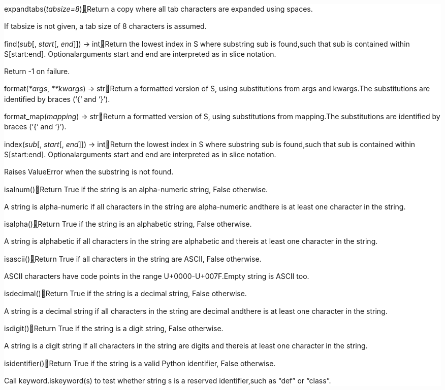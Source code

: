 expandtabs(*tabsize=8*)[](#llama_index.schema.ObjectType.expandtabs "Permalink to this definition")Return a copy where all tab characters are expanded using spaces.

If tabsize is not given, a tab size of 8 characters is assumed.

find(*sub*[, *start*[, *end*]]) → int[](#llama_index.schema.ObjectType.find "Permalink to this definition")Return the lowest index in S where substring sub is found,such that sub is contained within S[start:end]. Optionalarguments start and end are interpreted as in slice notation.

Return -1 on failure.

format(*\*args*, *\*\*kwargs*) → str[](#llama_index.schema.ObjectType.format "Permalink to this definition")Return a formatted version of S, using substitutions from args and kwargs.The substitutions are identified by braces (‘{‘ and ‘}’).

format\_map(*mapping*) → str[](#llama_index.schema.ObjectType.format_map "Permalink to this definition")Return a formatted version of S, using substitutions from mapping.The substitutions are identified by braces (‘{‘ and ‘}’).

index(*sub*[, *start*[, *end*]]) → int[](#llama_index.schema.ObjectType.index "Permalink to this definition")Return the lowest index in S where substring sub is found,such that sub is contained within S[start:end]. Optionalarguments start and end are interpreted as in slice notation.

Raises ValueError when the substring is not found.

isalnum()[](#llama_index.schema.ObjectType.isalnum "Permalink to this definition")Return True if the string is an alpha-numeric string, False otherwise.

A string is alpha-numeric if all characters in the string are alpha-numeric andthere is at least one character in the string.

isalpha()[](#llama_index.schema.ObjectType.isalpha "Permalink to this definition")Return True if the string is an alphabetic string, False otherwise.

A string is alphabetic if all characters in the string are alphabetic and thereis at least one character in the string.

isascii()[](#llama_index.schema.ObjectType.isascii "Permalink to this definition")Return True if all characters in the string are ASCII, False otherwise.

ASCII characters have code points in the range U+0000-U+007F.Empty string is ASCII too.

isdecimal()[](#llama_index.schema.ObjectType.isdecimal "Permalink to this definition")Return True if the string is a decimal string, False otherwise.

A string is a decimal string if all characters in the string are decimal andthere is at least one character in the string.

isdigit()[](#llama_index.schema.ObjectType.isdigit "Permalink to this definition")Return True if the string is a digit string, False otherwise.

A string is a digit string if all characters in the string are digits and thereis at least one character in the string.

isidentifier()[](#llama_index.schema.ObjectType.isidentifier "Permalink to this definition")Return True if the string is a valid Python identifier, False otherwise.

Call keyword.iskeyword(s) to test whether string s is a reserved identifier,such as “def” or “class”.
